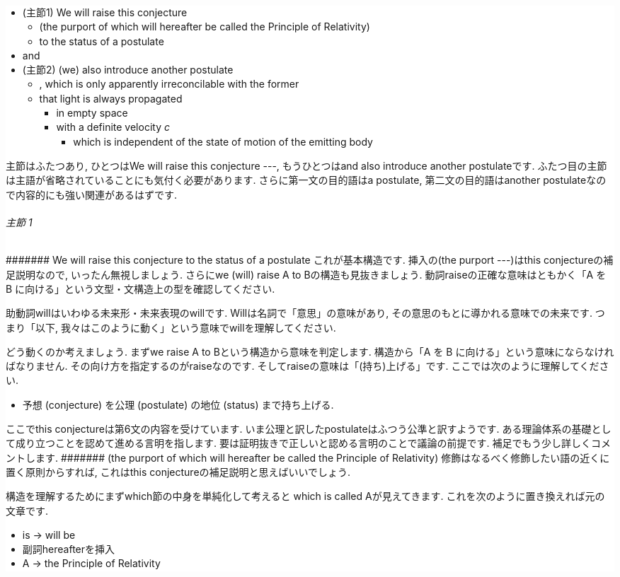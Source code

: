 - (主節1) We will raise this conjecture
    - (the purport of which will hereafter be called the Principle of Relativity)
    - to the status of a postulate
- and
- (主節2) (we) also introduce another postulate
    - , which is only apparently irreconcilable with the former
    - that light is always propagated
        - in empty space
        - with a definite velocity $c$
            - which is independent of the state of motion of the emitting body

主節はふたつあり,
ひとつはWe will raise this conjecture ---,
もうひとつはand also introduce another postulateです.
ふたつ目の主節は主語が省略されていることにも気付く必要があります.
さらに第一文の目的語はa postulate,
第二文の目的語はanother postulateなので内容的にも強い関連があるはずです.
###### 主節 1
####### We will raise this conjecture to the status of a postulate
これが基本構造です.
挿入の(the purport ---)はthis conjectureの補足説明なので,
いったん無視しましょう.
さらにwe (will) raise A to Bの構造も見抜きましょう.
動詞raiseの正確な意味はともかく「A を B に向ける」という文型・文構造上の型を確認してください.

助動詞willはいわゆる未来形・未来表現のwillです.
Willは名詞で「意思」の意味があり,
その意思のもとに導かれる意味での未来です.
つまり「以下, 我々はこのように動く」という意味でwillを理解してください.

どう動くのか考えましょう.
まずwe raise A to Bという構造から意味を判定します.
構造から「A を B に向ける」という意味にならなければなりません.
その向け方を指定するのがraiseなのです.
そしてraiseの意味は「(持ち)上げる」です.
ここでは次のように理解してください.

- 予想 (conjecture) を公理 (postulate) の地位 (status) まで持ち上げる.

ここでthis conjectureは第6文の内容を受けています.
いま公理と訳したpostulateはふつう公準と訳すようです.
ある理論体系の基礎として成り立つことを認めて進める言明を指します.
要は証明抜きで正しいと認める言明のことで議論の前提です.
補足でもう少し詳しくコメントします.
####### (the purport of which will hereafter be called the Principle of Relativity)
修飾はなるべく修飾したい語の近くに置く原則からすれば,
これはthis conjectureの補足説明と思えばいいでしょう.

構造を理解するためにまずwhich節の中身を単純化して考えると
which is called Aが見えてきます.
これを次のように置き換えれば元の文章です.

- is $\to$ will be
- 副詞hereafterを挿入
- A $\to$ the Principle of Relativity
